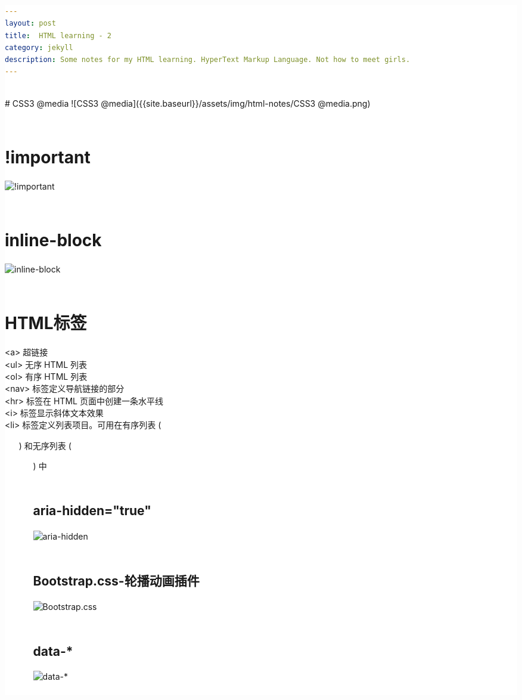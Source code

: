 ```yaml
---
layout: post
title:  HTML learning - 2
category: jekyll
description: Some notes for my HTML learning. HyperText Markup Language. Not how to meet girls.
---
```


<br />
# CSS3 @media
![CSS3 @media]({{site.baseurl}}/assets/img/html-notes/CSS3 @media.png)
<br /><br />

# !important
![!important]({{site.baseurl}}/assets/img/html-notes/!important.png)
<br /><br />

# inline-block
![inline-block]({{site.baseurl}}/assets/img/html-notes/inline-block.png)
<br /><br />

# HTML标签
\<a\> 超链接<br />
\<ul\>  无序 HTML 列表<br />
\<ol\>  有序 HTML 列表<br />
\<nav\> 标签定义导航链接的部分<br />
\<hr\> 标签在 HTML 页面中创建一条水平线<br />
\<i\> 标签显示斜体文本效果<br />
\<li\> 标签定义列表项目。可用在有序列表 (<ol>) 和无序列表 (<ul>) 中<br /><br />

## aria-hidden="true"
![aria-hidden]({{site.baseurl}}/assets/img/html-notes/aria-hidden.png)
<br /><br />

## Bootstrap.css-轮播动画插件
![Bootstrap.css]({{site.baseurl}}/assets/img/html-notes/Bootstrap.css.png)
<br /><br />

## data-*
![data-*]({{site.baseurl}}/assets/img/html-notes/data-.png)
<br /><br />
